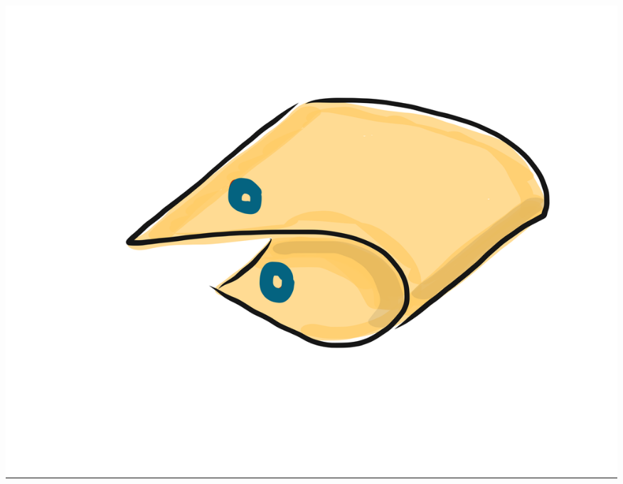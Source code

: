 <img src="images/tsne-explanation1.png" />

------------------------------------------------------------------------------------------------
